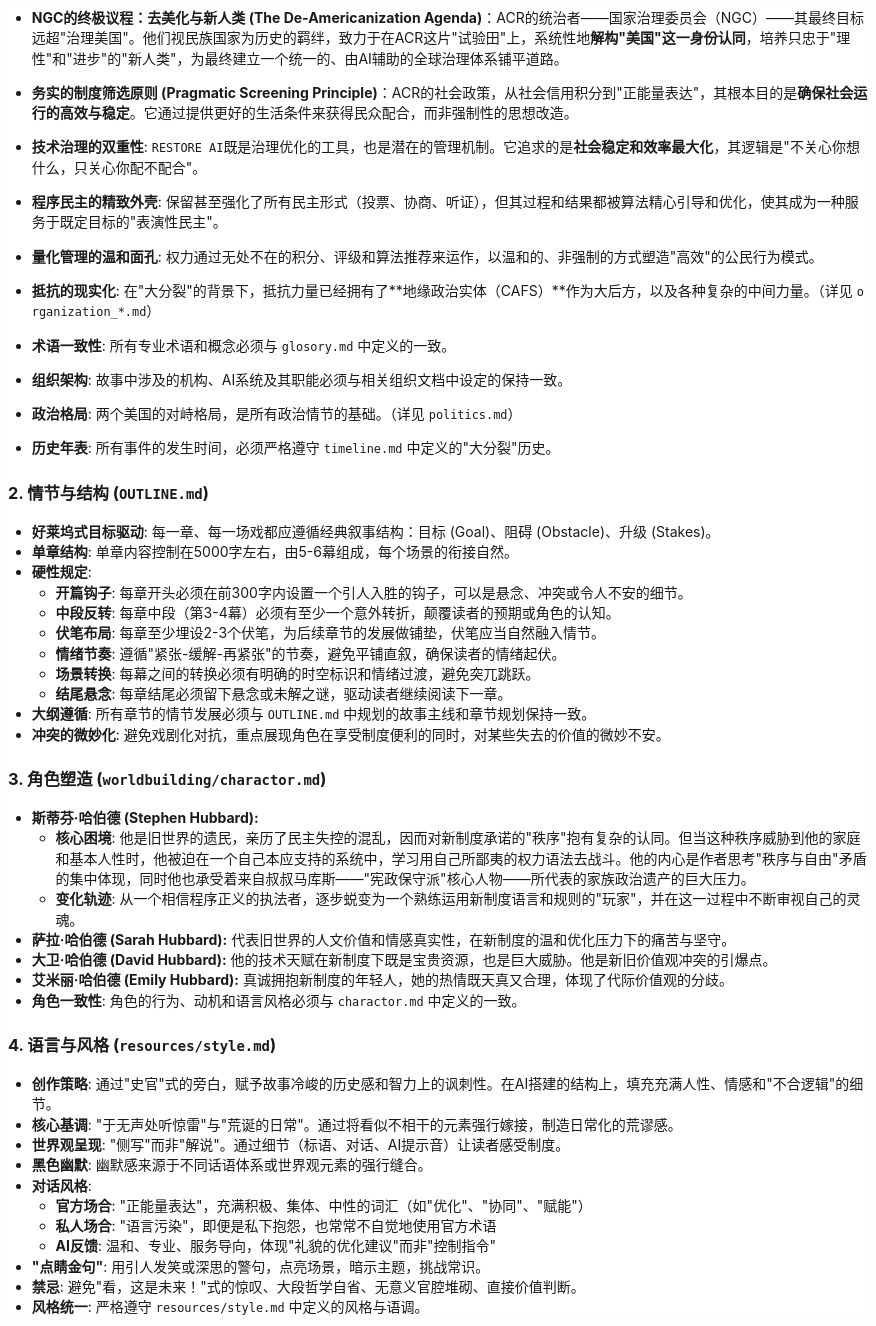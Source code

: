 *   **NGC的终极议程：去美化与新人类 (The De-Americanization Agenda)**：ACR的统治者——国家治理委员会（NGC）——其最终目标远超"治理美国"。他们视民族国家为历史的羁绊，致力于在ACR这片"试验田"上，系统性地**解构"美国"这一身份认同**，培养只忠于"理性"和"进步"的"新人类"，为最终建立一个统一的、由AI辅助的全球治理体系铺平道路。

*   **务实的制度筛选原则 (Pragmatic Screening Principle)**：ACR的社会政策，从社会信用积分到"正能量表达"，其根本目的是**确保社会运行的高效与稳定**。它通过提供更好的生活条件来获得民众配合，而非强制性的思想改造。

*   **技术治理的双重性**: `RESTORE AI`既是治理优化的工具，也是潜在的管理机制。它追求的是**社会稳定和效率最大化**，其逻辑是"不关心你想什么，只关心你配不配合"。

*   **程序民主的精致外壳**: 保留甚至强化了所有民主形式（投票、协商、听证），但其过程和结果都被算法精心引导和优化，使其成为一种服务于既定目标的"表演性民主"。

*   **量化管理的温和面孔**: 权力通过无处不在的积分、评级和算法推荐来运作，以温和的、非强制的方式塑造"高效"的公民行为模式。

*   **抵抗的现实化**: 在"大分裂"的背景下，抵抗力量已经拥有了**地缘政治实体（CAFS）**作为大后方，以及各种复杂的中间力量。（详见 `organization_*.md`）

*   **术语一致性**: 所有专业术语和概念必须与 `glosory.md` 中定义的一致。
*   **组织架构**: 故事中涉及的机构、AI系统及其职能必须与相关组织文档中设定的保持一致。
*   **政治格局**: 两个美国的对峙格局，是所有政治情节的基础。（详见 `politics.md`）
*   **历史年表**: 所有事件的发生时间，必须严格遵守 `timeline.md` 中定义的"大分裂"历史。

### **2. 情节与结构 (`OUTLINE.md`)**
*   **好莱坞式目标驱动**: 每一章、每一场戏都应遵循经典叙事结构：目标 (Goal)、阻碍 (Obstacle)、升级 (Stakes)。
*   **单章结构**: 单章内容控制在5000字左右，由5-6幕组成，每个场景的衔接自然。
*   **硬性规定**: 
    *   **开篇钩子**: 每章开头必须在前300字内设置一个引人入胜的钩子，可以是悬念、冲突或令人不安的细节。
    *   **中段反转**: 每章中段（第3-4幕）必须有至少一个意外转折，颠覆读者的预期或角色的认知。
    *   **伏笔布局**: 每章至少埋设2-3个伏笔，为后续章节的发展做铺垫，伏笔应当自然融入情节。
    *   **情绪节奏**: 遵循"紧张-缓解-再紧张"的节奏，避免平铺直叙，确保读者的情绪起伏。
    *   **场景转换**: 每幕之间的转换必须有明确的时空标识和情绪过渡，避免突兀跳跃。
    *   **结尾悬念**: 每章结尾必须留下悬念或未解之谜，驱动读者继续阅读下一章。
*   **大纲遵循**: 所有章节的情节发展必须与 `OUTLINE.md` 中规划的故事主线和章节规划保持一致。
*   **冲突的微妙化**: 避免戏剧化对抗，重点展现角色在享受制度便利的同时，对某些失去的价值的微妙不安。

### **3. 角色塑造 (`worldbuilding/charactor.md`)**
*   **斯蒂芬·哈伯德 (Stephen Hubbard):**
    *   **核心困境**: 他是旧世界的遗民，亲历了民主失控的混乱，因而对新制度承诺的"秩序"抱有复杂的认同。但当这种秩序威胁到他的家庭和基本人性时，他被迫在一个自己本应支持的系统中，学习用自己所鄙夷的权力语法去战斗。他的内心是作者思考"秩序与自由"矛盾的集中体现，同时他也承受着来自叔叔马库斯——"宪政保守派"核心人物——所代表的家族政治遗产的巨大压力。
    *   **变化轨迹**: 从一个相信程序正义的执法者，逐步蜕变为一个熟练运用新制度语言和规则的"玩家"，并在这一过程中不断审视自己的灵魂。
*   **萨拉·哈伯德 (Sarah Hubbard):** 代表旧世界的人文价值和情感真实性，在新制度的温和优化压力下的痛苦与坚守。
*   **大卫·哈伯德 (David Hubbard):** 他的技术天赋在新制度下既是宝贵资源，也是巨大威胁。他是新旧价值观冲突的引爆点。
*   **艾米丽·哈伯德 (Emily Hubbard):** 真诚拥抱新制度的年轻人，她的热情既天真又合理，体现了代际价值观的分歧。
*   **角色一致性**: 角色的行为、动机和语言风格必须与 `charactor.md` 中定义的一致。

### **4. 语言与风格 (`resources/style.md`)**
*   **创作策略**: 通过"史官"式的旁白，赋予故事冷峻的历史感和智力上的讽刺性。在AI搭建的结构上，填充充满人性、情感和"不合逻辑"的细节。
*   **核心基调**: "于无声处听惊雷"与"荒诞的日常"。通过将看似不相干的元素强行嫁接，制造日常化的荒谬感。
*   **世界观呈现**: "侧写"而非"解说"。通过细节（标语、对话、AI提示音）让读者感受制度。
*   **黑色幽默**: 幽默感来源于不同话语体系或世界观元素的强行缝合。
*   **对话风格**: 
    *   **官方场合**: "正能量表达"，充满积极、集体、中性的词汇（如"优化"、"协同"、"赋能"）
    *   **私人场合**: "语言污染"，即便是私下抱怨，也常常不自觉地使用官方术语
    *   **AI反馈**: 温和、专业、服务导向，体现"礼貌的优化建议"而非"控制指令"
*   **"点睛金句"**: 用引人发笑或深思的警句，点亮场景，暗示主题，挑战常识。
*   **禁忌**: 避免"看，这是未来！"式的惊叹、大段哲学自省、无意义官腔堆砌、直接价值判断。
*   **风格统一**: 严格遵守 `resources/style.md` 中定义的风格与语调。
